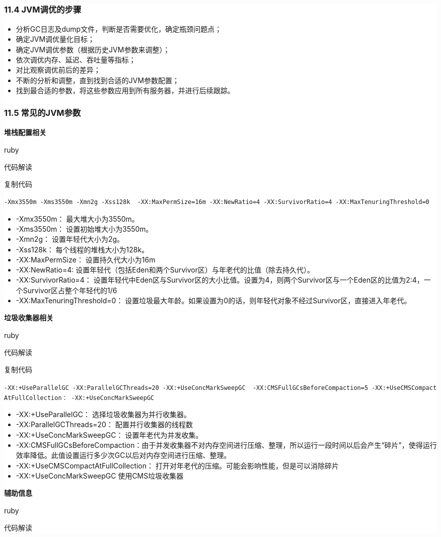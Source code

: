 ### 11.4 JVM调优的步骤

*   分析GC日志及dump文件，判断是否需要优化，确定瓶颈问题点；
*   确定JVM调优量化目标；
*   确定JVM调优参数（根据历史JVM参数来调整）；
*   依次调优内存、延迟、吞吐量等指标；
*   对比观察调优前后的差异；
*   不断的分析和调整，直到找到合适的JVM参数配置；
*   找到最合适的参数，将这些参数应用到所有服务器，并进行后续跟踪。

### 11.5 常见的JVM参数

**堆栈配置相关**

ruby

 代码解读

复制代码

`-Xmx3550m -Xms3550m -Xmn2g -Xss128k  -XX:MaxPermSize=16m -XX:NewRatio=4 -XX:SurvivorRatio=4 -XX:MaxTenuringThreshold=0`

*   \-Xmx3550m： 最大堆大小为3550m。
*   \-Xms3550m： 设置初始堆大小为3550m。
*   \-Xmn2g： 设置年轻代大小为2g。
*   \-Xss128k： 每个线程的堆栈大小为128k。
*   \-XX:MaxPermSize： 设置持久代大小为16m
*   \-XX:NewRatio=4: 设置年轻代（包括Eden和两个Survivor区）与年老代的比值（除去持久代）。
*   \-XX:SurvivorRatio=4： 设置年轻代中Eden区与Survivor区的大小比值。设置为4，则两个Survivor区与一个Eden区的比值为2:4，一个Survivor区占整个年轻代的1/6
*   \-XX:MaxTenuringThreshold=0： 设置垃圾最大年龄。如果设置为0的话，则年轻代对象不经过Survivor区，直接进入年老代。

**垃圾收集器相关**

ruby

 代码解读

复制代码

`-XX:+UseParallelGC -XX:ParallelGCThreads=20 -XX:+UseConcMarkSweepGC  -XX:CMSFullGCsBeforeCompaction=5 -XX:+UseCMSCompactAtFullCollection： -XX:+UseConcMarkSweepGC`

*   \-XX:+UseParallelGC： 选择垃圾收集器为并行收集器。
*   \-XX:ParallelGCThreads=20： 配置并行收集器的线程数
*   \-XX:+UseConcMarkSweepGC： 设置年老代为并发收集。
*   \-XX:CMSFullGCsBeforeCompaction：由于并发收集器不对内存空间进行压缩、整理，所以运行一段时间以后会产生“碎片”，使得运行效率降低。此值设置运行多少次GC以后对内存空间进行压缩、整理。
*   \-XX:+UseCMSCompactAtFullCollection： 打开对年老代的压缩。可能会影响性能，但是可以消除碎片
*   \-XX:+UseConcMarkSweepGC 使用CMS垃圾收集器

**辅助信息**

ruby

 代码解读
